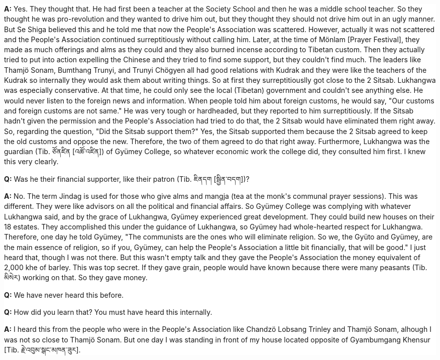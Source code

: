 **A:**  Yes. They thought that. He had first been a teacher at the <span class="tooltip" data-text="[tib. སྤྱི་ཚོགས་སློབ་གྲྭ] A new school jointly started by the Chinese and the Tibetan Government in 1952 that was open to students from all classes in society. Thus the name.">Society School</span> and then he was a middle school teacher. So they thought he was pro-revolution and they wanted to drive him out, but they thought they should not drive him out in an ugly manner. But Se Shiga believed this and he told me that now the People's Association was scattered. However, actually it was not scattered and the People's Association continued surreptitiously without calling him. Later, at the time of Mönlam [Prayer Festival], they made as much offerings and alms as they could and they also burned incense according to Tibetan custom. Then they actually tried to put into action expelling the Chinese and they tried to find some support, but they couldn't find much. The leaders like Thamjö Sonam, Bumthang Trunyi, and Trunyi Chögyen all had good relations with Kudrak and they were like the teachers of the Kudrak so internally they would ask them about writing things. So at first they surreptitiouslly got close to the 2 Sitsab. <span class="tooltip" data-text="[tib. ཀླུ་ཁང་བ] The family name of a famous aristocratic lay official who was one of the two Sitsab in 1950-52.">Lukhangwa</span> was especially conservative. At that time, he could only see the local (Tibetan) government and couldn't see anything else. He would never listen to the foreign news and information. When people told him about foreign customs, he would say, "Our customs and foreign customs are not same." He was very tough or hardheaded, but they reported to him surreptitiously. If the Sitsab hadn't given the permission and the People's Association had tried to do that, the 2 Sitsab would have eliminated them right away. So, regarding the question, "Did the Sitsab support them?" Yes, the Sitsab supported them because the 2 Sitsab agreed to keep the old customs and oppose the new. Therefore, the two of them agreed to do that right away. Furthermore, Lukhangwa was the guardian (Tib. ཙོནཛིན [འཚོ་འཛིན]) of <span class="tooltip" data-text="[tib. རྒྱུད་སྨད] The Lower Tantric Monastic College in Lhasa.">Gyümey</span> College, so whatever economic work the college did, they consulted him first. I knew this very clearly.   

**Q:**  Was he their financial supporter, like their patron (Tib. ཇིནདག [སྦྱིན་བདག])?   

**A:**  No. The term Jindag is used for those who give alms and <span class="tooltip" data-text="[tib. མང་ཇ] The morning tea served to monks from all the monastic colleges at the main prayer assembly hall.">mangja</span> (tea at the monk's communal prayer sessions). This was different. They were like advisors on all the political and financial affairs. So <span class="tooltip" data-text="[tib. རྒྱུད་སྨད] The Lower Tantric Monastic College in Lhasa.">Gyümey</span> College was complying with whatever <span class="tooltip" data-text="[tib. ཀླུ་ཁང་བ] The family name of a famous aristocratic lay official who was one of the two Sitsab in 1950-52.">Lukhangwa</span> said, and by the grace of Lukhangwa, Gyümey experienced great development. They could build new houses on their 18 estates. They accomplished this under the guidance of Lukhangwa, so Gyümey had whole-hearted respect for Lukhangwa. Therefore, one day he told Gyümey, "The communists are the ones who will eliminate religion. So we, the Gyüto and Gyümey, are the main essence of religion, so if you, Gyümey, can help the People's Association a little bit financially, that will be good." I just heard that, though I was not there. But this wasn't empty talk and they gave the People's Association the money equivalent of 2,000 <span class="tooltip" data-text="[tib. ཁལ] A traditional volume measurement used for measuring grain in traditional Tibetan society. Sizes of this unit varied somewhat, but the official government khe (called mkhar ru or bstan dzin mkha ru) weighed about 28-31 pounds for barley. It was used to convey the size of fields. For example, a field said to be 10 khe in size meant that 10 khe of seed could be sown on that field.">khe</span> of barley. This was top secret. If they gave grain, people would have known because there were many peasants (Tib. མིསེར) working on that. So they gave money.   

**Q:**  We have never heard this before.   

**Q:**  How did you learn that? You must have heard this internally.   

**A:**  I heard this from the people who were in the People's Association like Chandzö Lobsang Trinley and Thamjö Sonam, alhough I was not so close to Thamjö Sonam. But one day I was standing in front of my house located opposite of <span class="tooltip" data-text="[tib. རྒྱ་འབུམ་སྒང] A famous monk official of the Trunyichemmo rank.">Gyambumgang</span> Khensur [Tib. རྗེ་འབུམ་སྒང་མཁན་ཟུར].   
